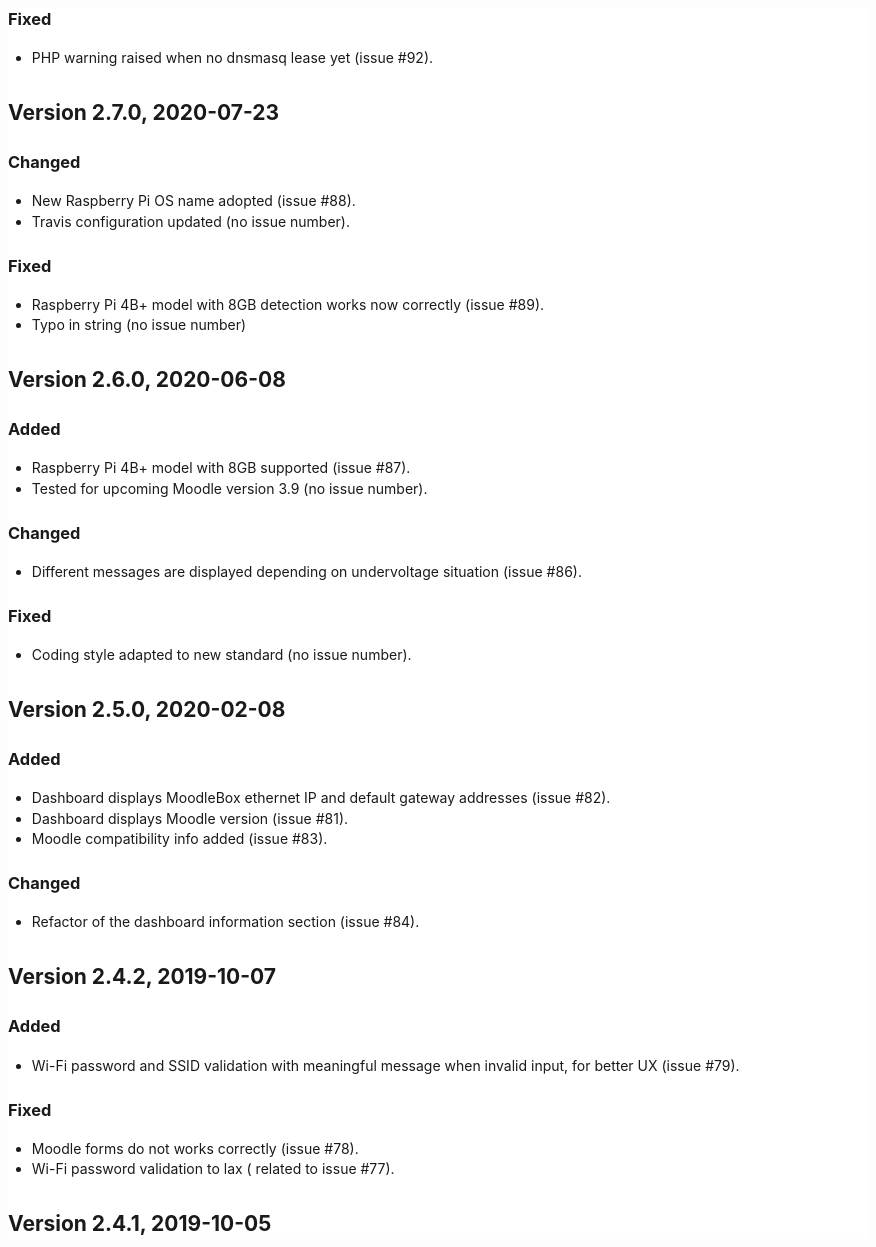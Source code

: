 ### Fixed
- PHP warning raised when no dnsmasq lease yet (issue #92).

## Version 2.7.0, 2020-07-23

### Changed
- New Raspberry Pi OS name adopted (issue #88).
- Travis configuration updated (no issue number).

### Fixed
- Raspberry Pi 4B+ model with 8GB detection works now correctly (issue #89).
- Typo in string (no issue number)

## Version 2.6.0, 2020-06-08

### Added
- Raspberry Pi 4B+ model with 8GB supported (issue #87).
- Tested for upcoming Moodle version 3.9 (no issue number).

### Changed
- Different messages are displayed depending on undervoltage situation (issue #86).

### Fixed
- Coding style adapted to new standard (no issue number).

## Version 2.5.0, 2020-02-08

### Added
- Dashboard displays MoodleBox ethernet IP and default gateway addresses (issue #82).
- Dashboard displays Moodle version (issue #81).
- Moodle compatibility info added (issue #83).

### Changed
- Refactor of the dashboard information section (issue #84).

## Version 2.4.2, 2019-10-07

### Added
- Wi-Fi password and SSID validation with meaningful message when invalid input, for better UX (issue #79).

### Fixed
- Moodle forms do not works correctly (issue #78).
- Wi-Fi password validation to lax ( related to issue #77).

## Version 2.4.1, 2019-10-05
